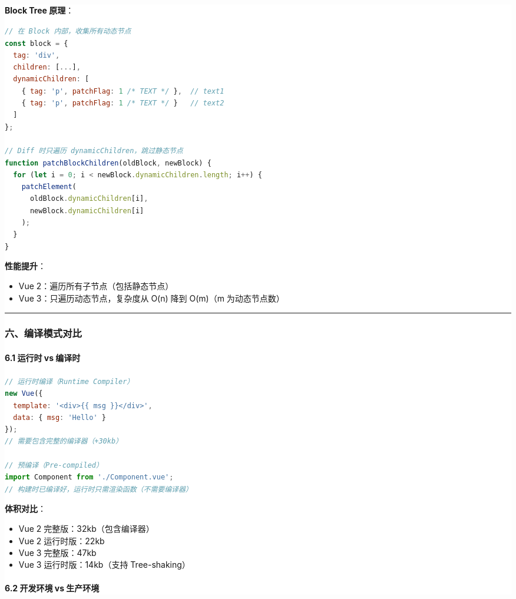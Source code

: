**Block Tree 原理**：

```javascript
// 在 Block 内部，收集所有动态节点
const block = {
  tag: 'div',
  children: [...],
  dynamicChildren: [
    { tag: 'p', patchFlag: 1 /* TEXT */ },  // text1
    { tag: 'p', patchFlag: 1 /* TEXT */ }   // text2
  ]
};

// Diff 时只遍历 dynamicChildren，跳过静态节点
function patchBlockChildren(oldBlock, newBlock) {
  for (let i = 0; i < newBlock.dynamicChildren.length; i++) {
    patchElement(
      oldBlock.dynamicChildren[i],
      newBlock.dynamicChildren[i]
    );
  }
}
```

**性能提升**：
- Vue 2：遍历所有子节点（包括静态节点）
- Vue 3：只遍历动态节点，复杂度从 O(n) 降到 O(m)（m 为动态节点数）

---

### 六、编译模式对比

#### 6.1 运行时 vs 编译时

```javascript
// 运行时编译（Runtime Compiler）
new Vue({
  template: '<div>{{ msg }}</div>',
  data: { msg: 'Hello' }
});
// 需要包含完整的编译器（+30kb）

// 预编译（Pre-compiled）
import Component from './Component.vue';
// 构建时已编译好，运行时只需渲染函数（不需要编译器）
```

**体积对比**：
- Vue 2 完整版：32kb（包含编译器）
- Vue 2 运行时版：22kb
- Vue 3 完整版：47kb
- Vue 3 运行时版：14kb（支持 Tree-shaking）

#### 6.2 开发环境 vs 生产环境
